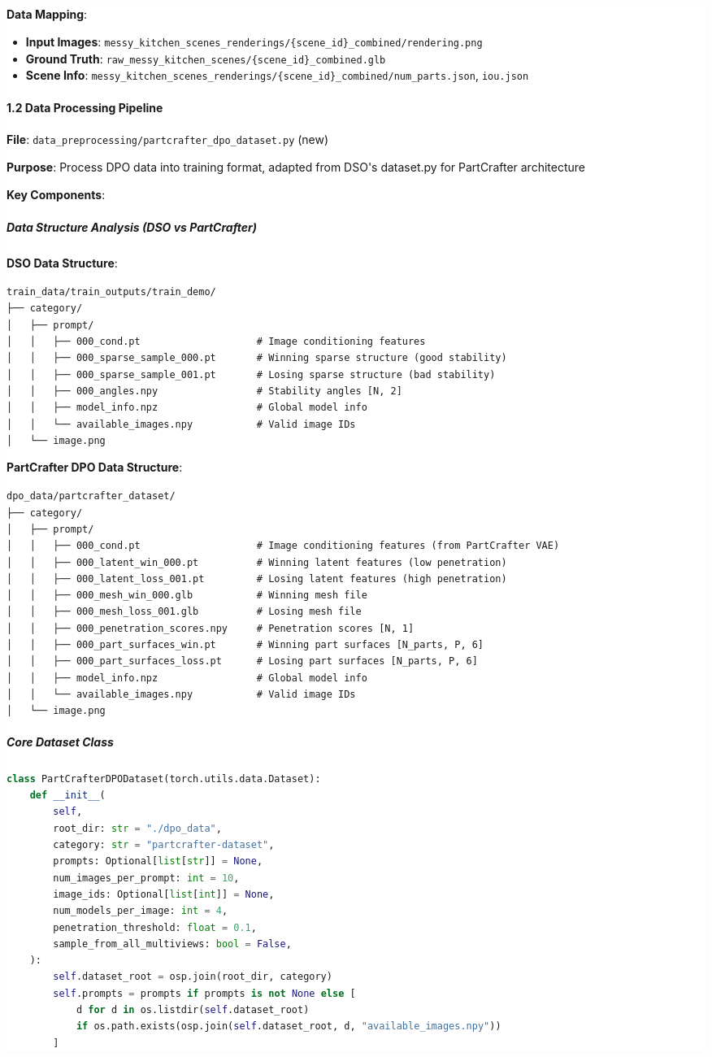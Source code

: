 **Data Mapping**:
- **Input Images**: `messy_kitchen_scenes_renderings/{scene_id}_combined/rendering.png`
- **Ground Truth**: `raw_messy_kitchen_scenes/{scene_id}_combined.glb`
- **Scene Info**: `messy_kitchen_scenes_renderings/{scene_id}_combined/num_parts.json`, `iou.json`

#### 1.2 Data Processing Pipeline
**File**: `data_preprocessing/partcrafter_dpo_dataset.py` (new)

**Purpose**: Process DPO data into training format, adapted from DSO's dataset.py for PartCrafter architecture

**Key Components**:

##### Data Structure Analysis (DSO vs PartCrafter)

**DSO Data Structure**:
```
train_data/train_outputs/train_demo/
├── category/
│   ├── prompt/
│   │   ├── 000_cond.pt                    # Image conditioning features
│   │   ├── 000_sparse_sample_000.pt       # Winning sparse structure (good stability)
│   │   ├── 000_sparse_sample_001.pt       # Losing sparse structure (bad stability)
│   │   ├── 000_angles.npy                 # Stability angles [N, 2]
│   │   ├── model_info.npz                 # Global model info
│   │   └── available_images.npy           # Valid image IDs
│   └── image.png
```

**PartCrafter DPO Data Structure**:
```
dpo_data/partcrafter_dataset/
├── category/
│   ├── prompt/
│   │   ├── 000_cond.pt                    # Image conditioning features (from PartCrafter VAE)
│   │   ├── 000_latent_win_000.pt          # Winning latent features (low penetration)
│   │   ├── 000_latent_loss_001.pt         # Losing latent features (high penetration)
│   │   ├── 000_mesh_win_000.glb           # Winning mesh file
│   │   ├── 000_mesh_loss_001.glb          # Losing mesh file
│   │   ├── 000_penetration_scores.npy     # Penetration scores [N, 1]
│   │   ├── 000_part_surfaces_win.pt       # Winning part surfaces [N_parts, P, 6]
│   │   ├── 000_part_surfaces_loss.pt      # Losing part surfaces [N_parts, P, 6]
│   │   ├── model_info.npz                 # Global model info
│   │   └── available_images.npy           # Valid image IDs
│   └── image.png
```

##### Core Dataset Class

```python
class PartCrafterDPODataset(torch.utils.data.Dataset):
    def __init__(
        self, 
        root_dir: str = "./dpo_data",
        category: str = "partcrafter-dataset",
        prompts: Optional[list[str]] = None,
        num_images_per_prompt: int = 10,
        image_ids: Optional[list[int]] = None,
        num_models_per_image: int = 4,
        penetration_threshold: float = 0.1,
        sample_from_all_multiviews: bool = False,
    ):
        self.dataset_root = osp.join(root_dir, category)
        self.prompts = prompts if prompts is not None else [
            d for d in os.listdir(self.dataset_root) 
            if os.path.exists(osp.join(self.dataset_root, d, "available_images.npy"))
        ]
```